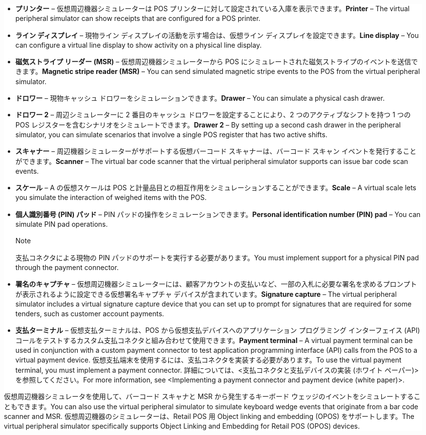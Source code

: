 - <span data-ttu-id="9d91a-124">**プリンター** – 仮想周辺機器シミュレーターは POS プリンターに対して設定されている入庫を表示できます。</span><span class="sxs-lookup"><span data-stu-id="9d91a-124">**Printer** – The virtual peripheral simulator can show receipts that are configured for a POS printer.</span></span>
- <span data-ttu-id="9d91a-125">**ライン ディスプレイ** – 現物ライン ディスプレイの活動を示す場合は、仮想ライン ディスプレイを設定できます。</span><span class="sxs-lookup"><span data-stu-id="9d91a-125">**Line display** – You can configure a virtual line display to show activity on a physical line display.</span></span>
- <span data-ttu-id="9d91a-126">**磁気ストライプ リーダー (MSR)** – 仮想周辺機器シミュレーターから POS にシミュレートされた磁気ストライプのイベントを送信できます。</span><span class="sxs-lookup"><span data-stu-id="9d91a-126">**Magnetic stripe reader (MSR)** – You can send simulated magnetic stripe events to the POS from the virtual peripheral simulator.</span></span>
- <span data-ttu-id="9d91a-127">**ドロワー** – 現物キャッシュ ドロワーをシミュレーションできます。</span><span class="sxs-lookup"><span data-stu-id="9d91a-127">**Drawer** – You can simulate a physical cash drawer.</span></span>
- <span data-ttu-id="9d91a-128">**ドロワー 2** – 周辺シミュレーターに 2 番目のキャッシュ ドロワーを設定することにより、2 つのアクティブなシフトを持つ 1 つの POS レジスターを含むシナリオをシミュレートできます。</span><span class="sxs-lookup"><span data-stu-id="9d91a-128">**Drawer 2** – By setting up a second cash drawer in the peripheral simulator, you can simulate scenarios that involve a single POS register that has two active shifts.</span></span>
- <span data-ttu-id="9d91a-129">**スキャナー** – 周辺機器シミュレーターがサポートする仮想バーコード スキャナーは、バーコード スキャン イベントを発行することができます。</span><span class="sxs-lookup"><span data-stu-id="9d91a-129">**Scanner** – The virtual bar code scanner that the virtual peripheral simulator supports can issue bar code scan events.</span></span>
- <span data-ttu-id="9d91a-130">**スケール** – A の仮想スケールは POS と計量品目との相互作用をシミュレーションすることができます。</span><span class="sxs-lookup"><span data-stu-id="9d91a-130">**Scale** – A virtual scale lets you simulate the interaction of weighed items with the POS.</span></span>
- <span data-ttu-id="9d91a-131">**個人識別番号 (PIN) パッド** – PIN パッドの操作をシミュレーションできます。</span><span class="sxs-lookup"><span data-stu-id="9d91a-131">**Personal identification number (PIN) pad** – You can simulate PIN pad operations.</span></span>

    > [!NOTE]
    > <span data-ttu-id="9d91a-132">支払コネクタによる現物の PIN パッドのサポートを実行する必要があります。</span><span class="sxs-lookup"><span data-stu-id="9d91a-132">You must implement support for a physical PIN pad through the payment connector.</span></span>

- <span data-ttu-id="9d91a-133">**署名のキャプチャ** – 仮想周辺機器シミュレーターには、顧客アカウントの支払いなど、一部の入札に必要な署名を求めるプロンプトが表示されるように設定できる仮想署名キャプチャ デバイスが含まれています。</span><span class="sxs-lookup"><span data-stu-id="9d91a-133">**Signature capture** – The virtual peripheral simulator includes a virtual signature capture device that you can set up to prompt for signatures that are required for some tenders, such as customer account payments.</span></span>
- <span data-ttu-id="9d91a-134">**支払ターミナル** – 仮想支払ターミナルは、POS から仮想支払デバイスへのアプリケーション プログラミング インターフェイス (API) コールをテストするカスタム支払コネクタと組み合わせて使用できます。</span><span class="sxs-lookup"><span data-stu-id="9d91a-134">**Payment terminal** – A virtual payment terminal can be used in conjunction with a custom payment connector to test application programming interface (API) calls from the POS to a virtual payment device.</span></span> <span data-ttu-id="9d91a-135">仮想支払端末を使用するには、支払コネクタを実装する必要があります。</span><span class="sxs-lookup"><span data-stu-id="9d91a-135">To use the virtual payment terminal, you must implement a payment connector.</span></span> <span data-ttu-id="9d91a-136">詳細については、<支払コネクタと支払デバイスの実装 (ホワイト ペーパー)>を参照してください。</span><span class="sxs-lookup"><span data-stu-id="9d91a-136">For more information, see <Implementing a payment connector and payment device (white paper)>.</span></span>

<span data-ttu-id="9d91a-137">仮想周辺機器シミュレータを使用して、バーコード スキャナと MSR から発生するキーボード ウェッジのイベントをシミュレートすることもできます。</span><span class="sxs-lookup"><span data-stu-id="9d91a-137">You can also use the virtual peripheral simulator to simulate keyboard wedge events that originate from a bar code scanner and MSR.</span></span> <span data-ttu-id="9d91a-138">仮想周辺機器のシミュレーターは、Retail POS 用 Object linking and embedding (OPOS) をサポートします。</span><span class="sxs-lookup"><span data-stu-id="9d91a-138">The virtual peripheral simulator specifically supports Object Linking and Embedding for Retail POS (OPOS) devices.</span></span>
